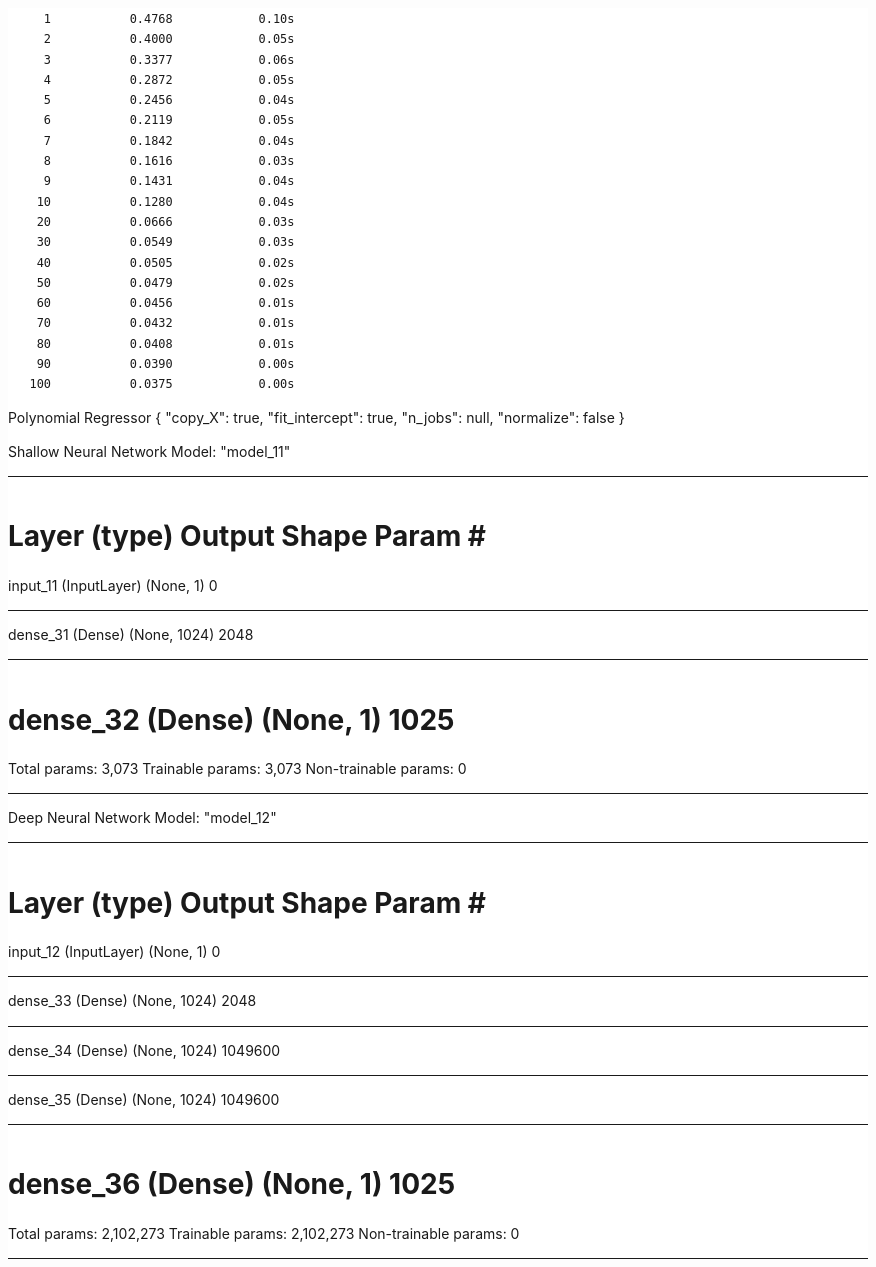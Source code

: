          1           0.4768            0.10s
         2           0.4000            0.05s
         3           0.3377            0.06s
         4           0.2872            0.05s
         5           0.2456            0.04s
         6           0.2119            0.05s
         7           0.1842            0.04s
         8           0.1616            0.03s
         9           0.1431            0.04s
        10           0.1280            0.04s
        20           0.0666            0.03s
        30           0.0549            0.03s
        40           0.0505            0.02s
        50           0.0479            0.02s
        60           0.0456            0.01s
        70           0.0432            0.01s
        80           0.0408            0.01s
        90           0.0390            0.00s
       100           0.0375            0.00s

Polynomial Regressor
{
  "copy_X": true,
  "fit_intercept": true,
  "n_jobs": null,
  "normalize": false
}

Shallow Neural Network
Model: "model_11"
_________________________________________________________________
Layer (type)                 Output Shape              Param #   
=================================================================
input_11 (InputLayer)        (None, 1)                 0         
_________________________________________________________________
dense_31 (Dense)             (None, 1024)              2048      
_________________________________________________________________
dense_32 (Dense)             (None, 1)                 1025      
=================================================================
Total params: 3,073
Trainable params: 3,073
Non-trainable params: 0
_________________________________________________________________

Deep Neural Network
Model: "model_12"
_________________________________________________________________
Layer (type)                 Output Shape              Param #   
=================================================================
input_12 (InputLayer)        (None, 1)                 0         
_________________________________________________________________
dense_33 (Dense)             (None, 1024)              2048      
_________________________________________________________________
dense_34 (Dense)             (None, 1024)              1049600   
_________________________________________________________________
dense_35 (Dense)             (None, 1024)              1049600   
_________________________________________________________________
dense_36 (Dense)             (None, 1)                 1025      
=================================================================
Total params: 2,102,273
Trainable params: 2,102,273
Non-trainable params: 0
_________________________________________________________________